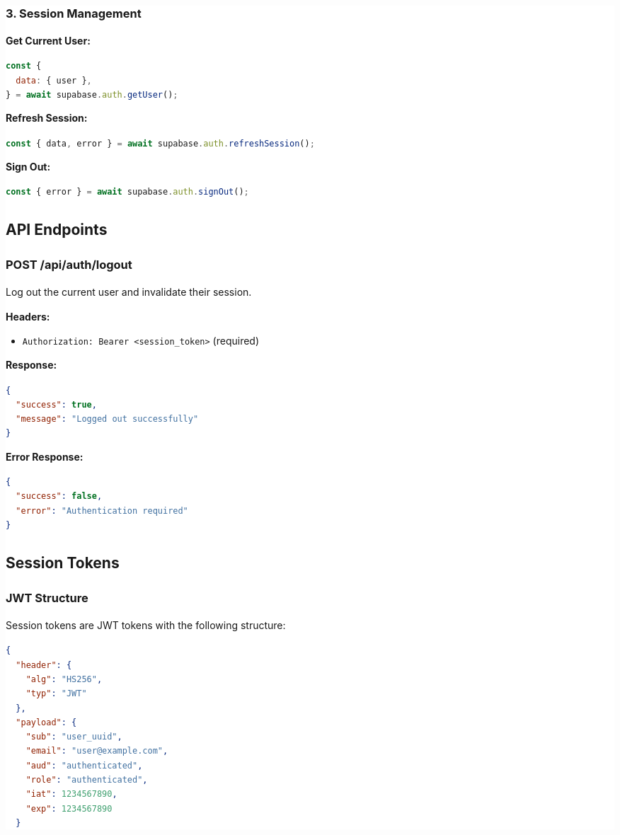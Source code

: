 ### 3. Session Management

**Get Current User:**

```javascript
const {
  data: { user },
} = await supabase.auth.getUser();
```

**Refresh Session:**

```javascript
const { data, error } = await supabase.auth.refreshSession();
```

**Sign Out:**

```javascript
const { error } = await supabase.auth.signOut();
```

## API Endpoints

### POST /api/auth/logout

Log out the current user and invalidate their session.

**Headers:**

- `Authorization: Bearer <session_token>` (required)

**Response:**

```json
{
  "success": true,
  "message": "Logged out successfully"
}
```

**Error Response:**

```json
{
  "success": false,
  "error": "Authentication required"
}
```

## Session Tokens

### JWT Structure

Session tokens are JWT tokens with the following structure:

```json
{
  "header": {
    "alg": "HS256",
    "typ": "JWT"
  },
  "payload": {
    "sub": "user_uuid",
    "email": "user@example.com",
    "aud": "authenticated",
    "role": "authenticated",
    "iat": 1234567890,
    "exp": 1234567890
  }
```